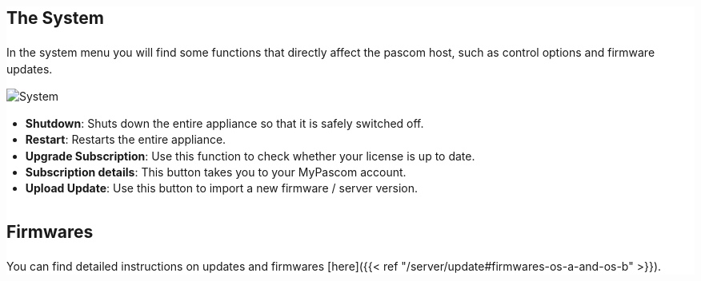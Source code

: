 ## The System

In the system menu you will find some functions that directly affect the pascom host, such as control options and firmware updates.

![System](system.en.PNG)

- **Shutdown**: Shuts down the entire appliance so that it is safely switched off.
- **Restart**: Restarts the entire appliance. 
- **Upgrade Subscription**: Use this function to check whether your license is up to date.
- **Subscription details**: This button takes you to your MyPascom account.
- **Upload Update**: Use this button to import a new firmware / server version. 

## Firmwares

You can find detailed instructions on updates and firmwares [here]({{< ref "/server/update#firmwares-os-a-and-os-b" >}}).
